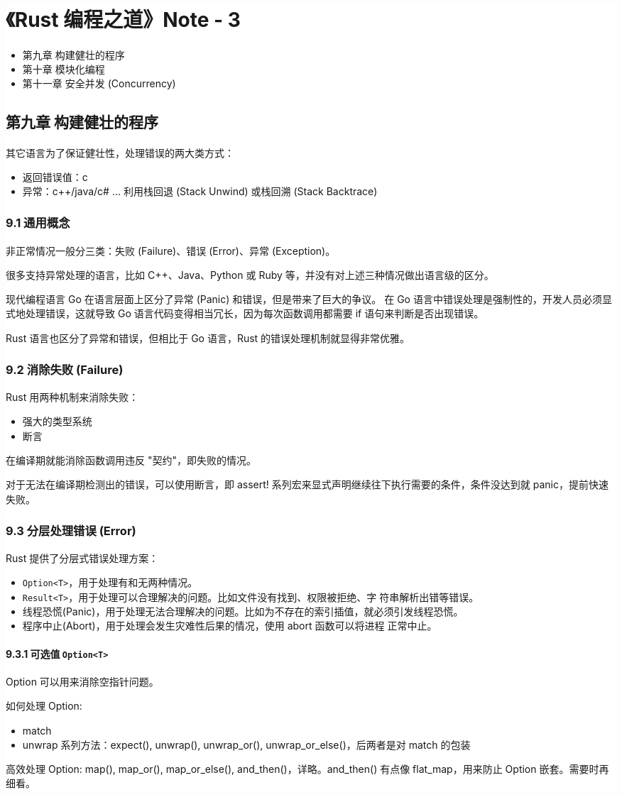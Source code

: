 # 《Rust 编程之道》Note - 3

- 第九章 构建健壮的程序
- 第十章 模块化编程
- 第十一章 安全并发 (Concurrency)

## 第九章 构建健壮的程序

其它语言为了保证健壮性，处理错误的两大类方式：

- 返回错误值：c
- 异常：c++/java/c# ... 利用栈回退 (Stack Unwind) 或栈回溯 (Stack Backtrace)

### 9.1 通用概念

非正常情况一般分三类：失败 (Failure)、错误 (Error)、异常 (Exception)。

很多支持异常处理的语言，比如 C++、Java、Python 或 Ruby 等，并没有对上述三种情况做出语言级的区分。

现代编程语言 Go 在语言层面上区分了异常 (Panic) 和错误，但是带来了巨大的争议。 在 Go 语言中错误处理是强制性的，开发人员必须显式地处理错误，这就导致 Go 语言代码变得相当冗长，因为每次函数调用都需要 if 语句来判断是否出现错误。

Rust 语言也区分了异常和错误，但相比于 Go 语言，Rust 的错误处理机制就显得非常优雅。

### 9.2 消除失败 (Failure)

Rust 用两种机制来消除失败：

- 强大的类型系统
- 断言

在编译期就能消除函数调用违反 "契约"，即失败的情况。

对于无法在编译期检测出的错误，可以使用断言，即 assert! 系列宏来显式声明继续往下执行需要的条件，条件没达到就 panic，提前快速失败。

### 9.3 分层处理错误 (Error)

Rust 提供了分层式错误处理方案：

- `Option<T>`，用于处理有和无两种情况。
- `Result<T>`，用于处理可以合理解决的问题。比如文件没有找到、权限被拒绝、字 符串解析出错等错误。
- 线程恐慌(Panic)，用于处理无法合理解决的问题。比如为不存在的索引插值，就必须引发线程恐慌。
- 程序中止(Abort)，用于处理会发生灾难性后果的情况，使用 abort 函数可以将进程 正常中止。

#### 9.3.1 可选值 `Option<T>`

Option 可以用来消除空指针问题。

如何处理 Option:

- match
- unwrap 系列方法：expect(), unwrap(), unwrap_or(), unwrap_or_else()，后两者是对 match 的包装

高效处理 Option: map(), map_or(), map_or_else(), and_then()，详略。and_then() 有点像 flat_map，用来防止 Option 嵌套。需要时再细看。
